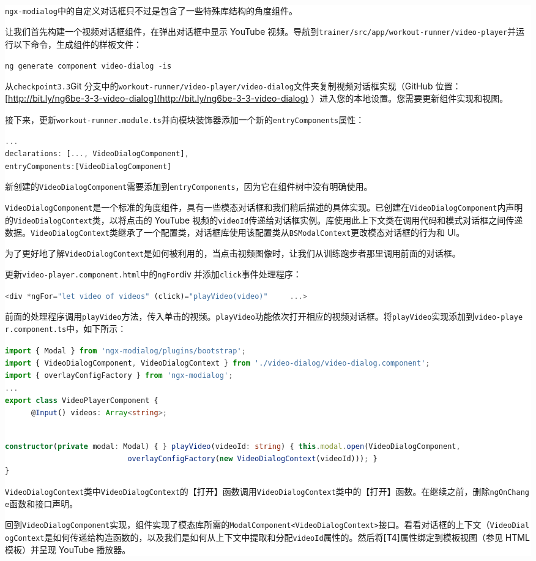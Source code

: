 `ngx-modialog`中的自定义对话框只不过是包含了一些特殊库结构的角度组件。

让我们首先构建一个视频对话框组件，在弹出对话框中显示 YouTube 视频。导航到`trainer/src/app/workout-runner/video-player`并运行以下命令，生成组件的样板文件：

```ts
ng generate component video-dialog -is
```

从`checkpoint3.3`Git 分支中的`workout-runner/video-player/video-dialog`文件夹复制视频对话框实现（GitHub 位置：[http://bit.ly/ng6be-3-3-video-dialog](http://bit.ly/ng6be-3-3-video-dialog) ）进入您的本地设置。您需要更新组件实现和视图。

接下来，更新`workout-runner.module.ts`并向模块装饰器添加一个新的`entryComponents`属性：

```ts
...
declarations: [..., VideoDialogComponent], 
entryComponents:[VideoDialogComponent] 
```

新创建的`VideoDialogComponent`需要添加到`entryComponents`，因为它在组件树中没有明确使用。

`VideoDialogComponent`是一个标准的角度组件，具有一些模态对话框和我们稍后描述的具体实现。已创建在`VideoDialogComponent`内声明的`VideoDialogContext`类，以将点击的 YouTube 视频的`videoId`传递给对话框实例。库使用此上下文类在调用代码和模式对话框之间传递数据。`VideoDialogContext`类继承了一个配置类，对话框库使用该配置类从`BSModalContext`更改模态对话框的行为和 UI。

为了更好地了解`VideoDialogContext`是如何被利用的，当点击视频图像时，让我们从训练跑步者那里调用前面的对话框。

更新`video-player.component.html`中的`ngFor`div 并添加`click`事件处理程序：

```ts
<div *ngFor="let video of videos" (click)="playVideo(video)"     ...> 
```

前面的处理程序调用`playVideo`方法，传入单击的视频。`playVideo`功能依次打开相应的视频对话框。将`playVideo`实现添加到`video-player.component.ts`中，如下所示：

```ts
import { Modal } from 'ngx-modialog/plugins/bootstrap';
import { VideoDialogComponent, VideoDialogContext } from './video-dialog/video-dialog.component';
import { overlayConfigFactory } from 'ngx-modialog';
... 
export class VideoPlayerComponent { 
      @Input() videos: Array<string>;
```

```ts

constructor(private modal: Modal) { } playVideo(videoId: string) { this.modal.open(VideoDialogComponent, 
                            overlayConfigFactory(new VideoDialogContext(videoId))); }
}
```

`VideoDialogContext`类中`VideoDialogContext`的【打开】函数调用`VideoDialogContext`类中的【打开】函数。在继续之前，删除`ngOnChange`函数和接口声明。

回到`VideoDialogComponent`实现，组件实现了模态库所需的`ModalComponent<VideoDialogContext>`接口。看看对话框的上下文（`VideoDialogContext`是如何传递给构造函数的，以及我们是如何从上下文中提取和分配`videoId`属性的。然后将[T4]属性绑定到模板视图（参见 HTML 模板）并呈现 YouTube 播放器。
